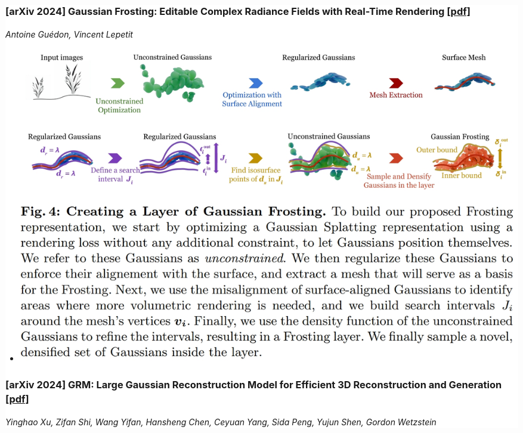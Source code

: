 ### [arXiv 2024] Gaussian Frosting: Editable Complex Radiance Fields with Real-Time Rendering [[pdf]](https://arxiv.org/pdf/2403.14554.pdf)
_Antoine Guédon, Vincent Lepetit_
- ![](../assets/fig_generative_models/25.png)

### [arXiv 2024] GRM: Large Gaussian Reconstruction Model for Efficient 3D Reconstruction and Generation [[pdf]](https://arxiv.org/pdf/2403.14621.pdf)
_Yinghao Xu, Zifan Shi, Wang Yifan, Hansheng Chen, Ceyuan Yang, Sida Peng, Yujun Shen, Gordon Wetzstein_